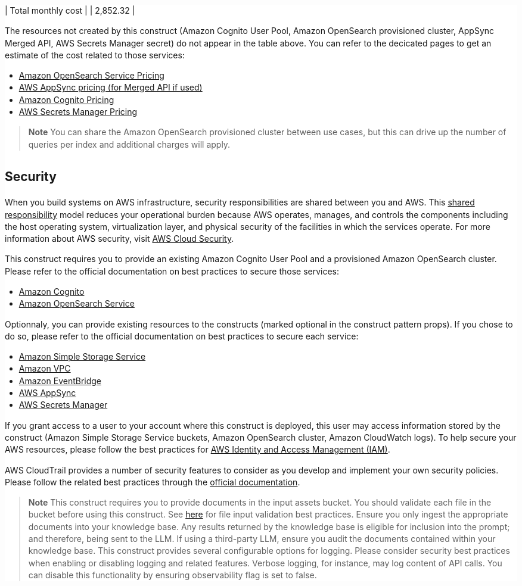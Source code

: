 | Total monthly cost | | 2,852.32 |

The resources not created by this construct (Amazon Cognito User Pool, Amazon OpenSearch provisioned cluster, AppSync Merged API, AWS Secrets Manager secret) do not appear in the table above. You can refer to the decicated pages to get an estimate of the cost related to those services:
- [Amazon OpenSearch Service Pricing](https://aws.amazon.com/opensearch-service/pricing/)
- [AWS AppSync pricing (for Merged API if used)](https://aws.amazon.com/appsync/pricing/)
- [Amazon Cognito Pricing](https://aws.amazon.com/cognito/pricing/)
- [AWS Secrets Manager Pricing](https://aws.amazon.com/secrets-manager/pricing/)

> **Note**
>You can share the Amazon OpenSearch provisioned cluster between use cases, but this can drive up the number of queries per index and additional charges will apply.

## Security

When you build systems on AWS infrastructure, security responsibilities are shared between you and AWS. This [shared responsibility](http://aws.amazon.com/compliance/shared-responsibility-model/) model reduces your operational burden because AWS operates, manages, and controls the components including the host operating system, virtualization layer, and physical security of the facilities in which the services operate. For more information about AWS security, visit [AWS Cloud Security](http://aws.amazon.com/security/).

This construct requires you to provide an existing Amazon Cognito User Pool and a provisioned Amazon OpenSearch cluster. Please refer to the official documentation on best practices to secure those services:
- [Amazon Cognito](https://docs.aws.amazon.com/cognito/latest/developerguide/security.html)
- [Amazon OpenSearch Service](https://docs.aws.amazon.com/opensearch-service/latest/developerguide/security.html)

Optionnaly, you can provide existing resources to the constructs (marked optional in the construct pattern props). If you chose to do so, please refer to the official documentation on best practices to secure each service:
- [Amazon Simple Storage Service](https://docs.aws.amazon.com/AmazonS3/latest/userguide/security-best-practices.html)
- [Amazon VPC](https://docs.aws.amazon.com/vpc/latest/userguide/vpc-security-best-practices.html)
- [Amazon EventBridge](https://docs.aws.amazon.com/eventbridge/latest/userguide/eb-security.html)
- [AWS AppSync](https://docs.aws.amazon.com/appsync/latest/devguide/best-practices.html)
- [AWS Secrets Manager](https://docs.aws.amazon.com/config/latest/developerguide/security-best-practices-for-Secrets-Manager.html)

If you grant access to a user to your account where this construct is deployed, this user may access information stored by the construct (Amazon Simple Storage Service buckets, Amazon OpenSearch cluster, Amazon CloudWatch logs). To help secure your AWS resources, please follow the best practices for [AWS Identity and Access Management (IAM)](https://docs.aws.amazon.com/IAM/latest/UserGuide/best-practices.html).

AWS CloudTrail provides a number of security features to consider as you develop and implement your own security policies. Please follow the related best practices through the [official documentation](https://docs.aws.amazon.com/awscloudtrail/latest/userguide/best-practices-security.html).

> **Note**
> This construct requires you to provide documents in the input assets bucket. You should validate each file in the bucket before using this construct. See [here](https://cheatsheetseries.owasp.org/cheatsheets/File_Upload_Cheat_Sheet.html) for file input validation best practices.
> Ensure you only ingest the appropriate documents into your knowledge base. Any results returned by the knowledge base is eligible for inclusion into the prompt; and therefore, being sent to the LLM. If using a third-party LLM, ensure you audit the documents contained within your knowledge base.
> This construct provides several configurable options for logging. Please consider security best practices when enabling or disabling logging and related features. Verbose logging, for instance, may log content of API calls. You can disable this functionality by ensuring observability flag is set to false.
